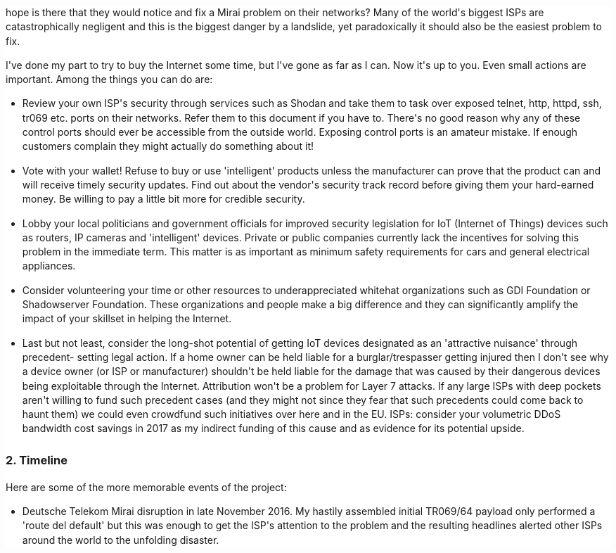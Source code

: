 hope is there that they would notice and fix a Mirai problem on their 
networks? Many of the world's biggest ISPs are catastrophically negligent
and this is the biggest danger by a landslide, yet paradoxically it 
should also be the easiest problem to fix.

I've done my part to try to buy the Internet some time, but I've gone as 
far as I can. Now it's up to you. Even small actions are important. Among 
the things you can do are:

* Review your own ISP's security through services such as Shodan and take 
  them to task over exposed telnet, http, httpd, ssh, tr069 etc. ports on 
  their networks. Refer them to this document if you have to. There's no 
  good reason why any of these control ports should ever be accessible 
  from the outside world. Exposing control ports is an amateur mistake. 
  If enough customers complain they might actually do something about it!

* Vote with your wallet! Refuse to buy or use 'intelligent' products 
  unless the manufacturer can prove that the product can and will receive 
  timely security updates. Find out about the vendor's security track 
  record before giving them your hard-earned money. Be willing to pay a 
  little bit more for credible security.

* Lobby your local politicians and government officials for improved 
  security legislation for IoT (Internet of Things) devices such as 
  routers, IP cameras and 'intelligent' devices. Private or public 
  companies currently lack the incentives for solving this problem in the 
  immediate term. This matter is as important as minimum safety 
  requirements for cars and general electrical appliances.

* Consider volunteering your time or other resources to underappreciated 
  whitehat organizations such as GDI Foundation or Shadowserver 
  Foundation. These organizations and people make a big difference and 
  they can significantly amplify the impact of your skillset in helping
  the Internet.
  
* Last but not least, consider the long-shot potential of getting IoT 
  devices designated as an 'attractive nuisance' through precedent-
  setting legal action. If a home owner can be held liable for a 
  burglar/trespasser getting injured then I don't see why a device owner 
  (or ISP or manufacturer) shouldn't be held liable for the damage that 
  was caused by their dangerous devices being exploitable through the 
  Internet. Attribution won't be a problem for Layer 7 attacks. If any 
  large ISPs with deep pockets aren't willing to fund such precedent 
  cases (and they might not since they fear that such precedents could 
  come back to haunt them) we could even crowdfund such initiatives over 
  here and in the EU. ISPs: consider your volumetric DDoS bandwidth cost 
  savings in 2017 as my indirect funding of this cause and as evidence 
  for its potential upside.

### 2. Timeline

Here are some of the more memorable events of the project:

* Deutsche Telekom Mirai disruption in late November 2016. My hastily 
  assembled initial TR069/64 payload only performed a 'route del default' 
  but this was enough to get the ISP's attention to the problem and the
  resulting headlines alerted other ISPs around the world to the 
  unfolding disaster.
  